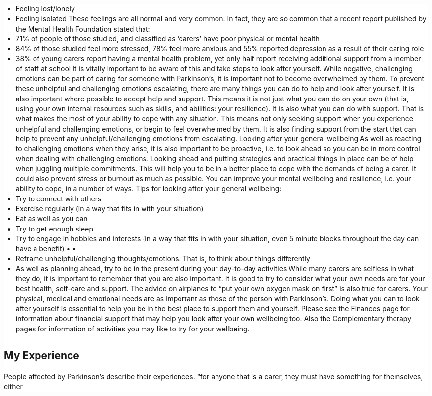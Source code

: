- Feeling lost/lonely
- Feeling isolated
These feelings are all normal and very common. In fact, they are so common that
a recent report published by the Mental Health Foundation stated that:
- 71% of people of those studied, and classified as ‘carers’ have poor physical or
mental health
- 84% of those studied feel more stressed, 78% feel more anxious and 55%
reported depression as a result of their caring role
- 38% of young carers report having a mental health problem, yet only half
report receiving additional support from a member of staff at school
It is vitally important to be aware of this and take steps to look after yourself.
While negative, challenging emotions can be part of caring for someone with
Parkinson’s, it is important not to become overwhelmed by them. To prevent
these unhelpful and challenging emotions escalating, there are many things you
can do to help and look after yourself. It is also important where possible to accept
help and support.
This means it is not just what you can do on your own (that is, using your own
internal resources such as skills, and abilities: your resilience). It is also what you
can do with support. That is what makes the most of your ability to cope with any
situation.
This means not only seeking support when you experience unhelpful and
challenging emotions, or begin to feel overwhelmed by them. It is also finding
support from the start that can help to prevent any unhelpful/challenging
emotions from escalating.
Looking after your general wellbeing
As well as reacting to challenging emotions when they arise, it is also important to
be proactive, i.e. to look ahead so you can be in more control when dealing with
challenging emotions. Looking ahead and putting strategies and practical things in
place can be of help when juggling multiple commitments. This will help you to be
in a better place to cope with the demands of being a carer. It could also prevent
stress or burnout as much as possible. You can improve your mental wellbeing and
resilience, i.e. your ability to cope, in a number of ways.
Tips for looking after your
general wellbeing:
- Try to connect with others
- Exercise regularly (in a way that fits in
with your situation)
- Eat as well as you can
- Try to get enough sleep
- Try to engage in
hobbies and interests (in a
way that fits in with your situation, even 5 minute blocks throughout the day
can have a benefit)
•
•
- Reframe unhelpful/challenging thoughts/emotions. That is, to think about
things differently
- As well as planning ahead, try to be in the present during your day-to-day
activities
While many carers are selfless in what they do, it is important to remember that
you are also important. It is good to try to consider what your own needs are for
your best health, self-care and support. The advice on airplanes to “put your own
oxygen mask on first” is also true for carers. Your physical, medical and emotional
needs are as important as those of the person with Parkinson’s. Doing what you
can to look after yourself is essential to help you be in the best place to support
them and yourself.
Please see the Finances page for information about financial support that may help
you look after your own wellbeing too. Also the Complementary therapy pages for
information of activities you may like to try for your wellbeing.
## My Experience
People affected by Parkinson’s describe their experiences.
“for anyone that is a carer, they must have something for themselves, either